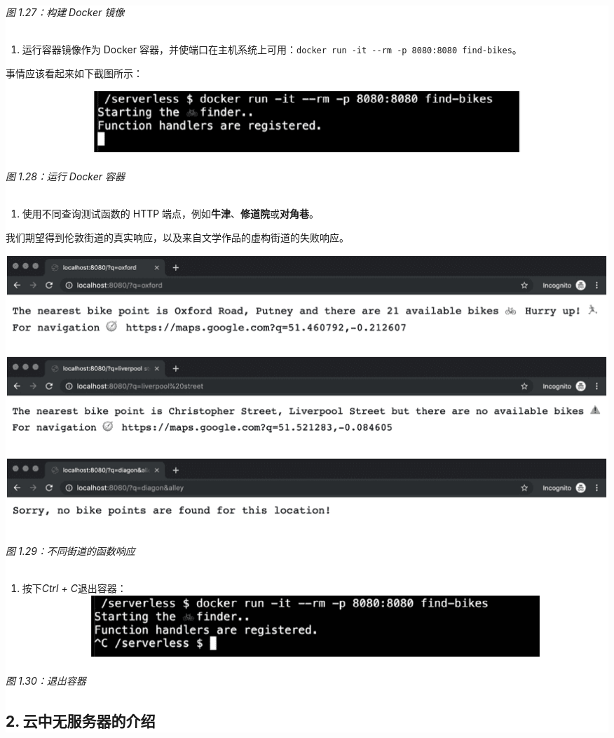 ###### 图 1.27：构建 Docker 镜像

1.  运行容器镜像作为 Docker 容器，并使端口在主机系统上可用：`docker run -it --rm -p 8080:8080 find-bikes`。

事情应该看起来如下截图所示：

![图 1.28：运行 Docker 容器](img/C12607_01_28.jpg)

###### 图 1.28：运行 Docker 容器

1.  使用不同查询测试函数的 HTTP 端点，例如**牛津**、**修道院**或**对角巷**。

我们期望得到伦敦街道的真实响应，以及来自文学作品的虚构街道的失败响应。

![图 1.29：不同街道的函数响应](img/C12607_01_29.jpg)

###### 图 1.29：不同街道的函数响应

1.  按下*Ctrl + C*退出容器：![图 1.30：退出容器](img/C12607_01_30.jpg)

###### 图 1.30：退出容器

## 2. 云中无服务器的介绍
